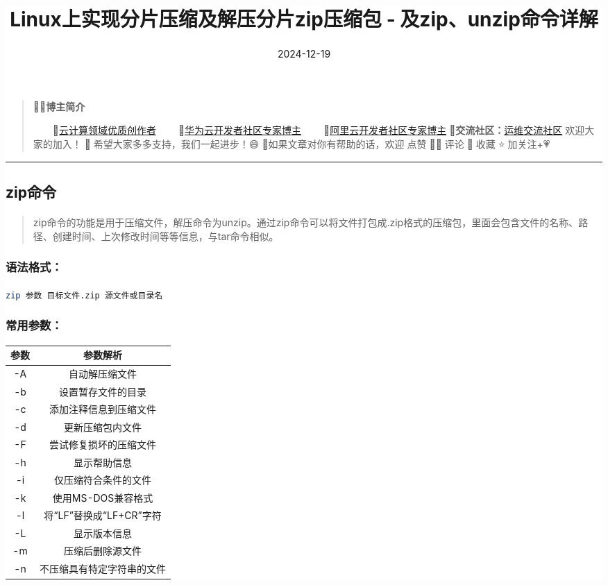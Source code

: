 ﻿---
title: Linux上实现分片压缩及解压分片zip压缩包 - 及zip、unzip命令详解
icon: circle-info
order: 1
category:
  - Linux
tag:
  - Linux
  - 运维
pageview: false
date: 2024-12-19
comment: false
breadcrumb: false
---

>👨‍🎓**博主简介**
>
>&emsp;&emsp;🏅[云计算领域优质创作者](https://blog.csdn.net/liu_chen_yang?type=blog)
>&emsp;&emsp;🏅[华为云开发者社区专家博主](https://bbs.huaweicloud.com/community/myblog)
>&emsp;&emsp;🏅[阿里云开发者社区专家博主](https://developer.aliyun.com/my?spm=a2c6h.13148508.setting.3.21fc4f0eCmz1v3#/article?_k=zooqoz)
>💊**交流社区：**[运维交流社区](https://bbs.csdn.net/forums/lcy) 欢迎大家的加入！
>🐋 希望大家多多支持，我们一起进步！😄
>🎉如果文章对你有帮助的话，欢迎 点赞 👍🏻 评论 💬 收藏 ⭐️ 加关注+💗

---



## zip命令

> zip命令的功能是用于压缩文件，解压命令为unzip。通过zip命令可以将文件打包成.zip格式的压缩包，里面会包含文件的名称、路径、创建时间、上次修改时间等等信息，与tar命令相似。



### 语法格式：

```bash
zip 参数 目标文件.zip 源文件或目录名
```

### 常用参数：

| 参数 |                           参数解析                           |
| :--: | :----------------------------------------------------------: |
|  -A  |                        自动解压缩文件                        |
|  -b  |                      设置暂存文件的目录                      |
|  -c  |                    添加注释信息到压缩文件                    |
|  -d  |                       更新压缩包内文件                       |
|  -F  |                    尝试修复损坏的压缩文件                    |
|  -h  |                         显示帮助信息                         |
|  -i  |                     仅压缩符合条件的文件                     |
|  -k  |                      使用MS-DOS兼容格式                      |
|  -l  |                   将“LF”替换成“LF+CR”字符                    |
|  -L  |                         显示版本信息                         |
|  -m  |                       压缩后删除源文件                       |
|  -n  |                  不压缩具有特定字符串的文件                  |